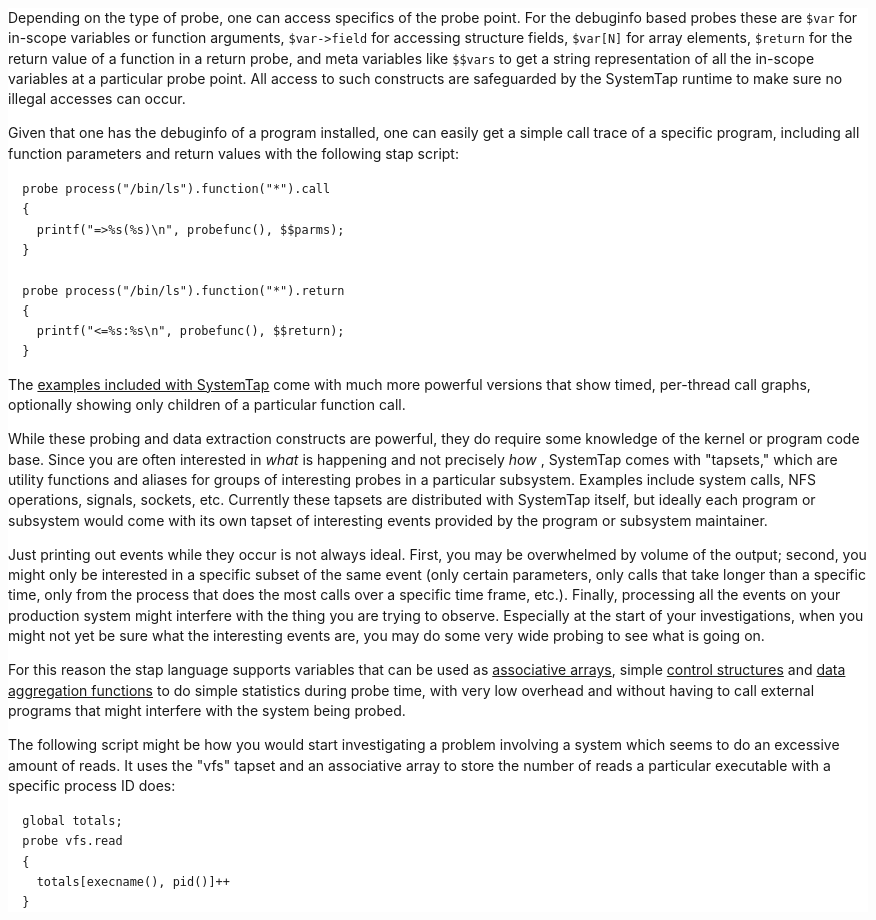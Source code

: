 

Depending on the type of probe, one can access specifics of the probe point. For the debuginfo based probes these are `$var` for in-scope variables or function arguments, `$var->field` for accessing structure fields, `$var[N]` for array elements, `$return` for the return value of a function in a return probe, and meta variables like `$$vars` to get a string representation of all the in-scope variables at a particular probe point. All access to such constructs are safeguarded by the SystemTap runtime to make sure no illegal accesses can occur. 

Given that one has the debuginfo of a program installed, one can easily get a simple call trace of a specific program, including all function parameters and return values with the following stap script: 
    
    
      probe process("/bin/ls").function("*").call
      {
        printf("=>%s(%s)\n", probefunc(), $$parms);
      }
    
      probe process("/bin/ls").function("*").return
      {
        printf("<=%s:%s\n", probefunc(), $$return);
      }

The [examples included with SystemTap](http://sourceware.org/systemtap/examples/keyword-index.html#CALLGRAPH) come with much more powerful versions that show timed, per-thread call graphs, optionally showing only children of a particular function call. 

While these probing and data extraction constructs are powerful, they do require some knowledge of the kernel or program code base. Since you are often interested in _what_ is happening and not precisely _how_ , SystemTap comes with "tapsets," which are utility functions and aliases for groups of interesting probes in a particular subsystem. Examples include system calls, NFS operations, signals, sockets, etc. Currently these tapsets are distributed with SystemTap itself, but ideally each program or subsystem would come with its own tapset of interesting events provided by the program or subsystem maintainer. 

Just printing out events while they occur is not always ideal. First, you may be overwhelmed by volume of the output; second, you might only be interested in a specific subset of the same event (only certain parameters, only calls that take longer than a specific time, only from the process that does the most calls over a specific time frame, etc.). Finally, processing all the events on your production system might interfere with the thing you are trying to observe. Especially at the start of your investigations, when you might not yet be sure what the interesting events are, you may do some very wide probing to see what is going on. 

For this reason the stap language supports variables that can be used as [associative arrays](http://sourceware.org/systemtap/langref/node9.html), simple [control structures](http://sourceware.org/systemtap/langref/node8.html) and [data aggregation functions](http://sourceware.org/systemtap/langref/node10.html) to do simple statistics during probe time, with very low overhead and without having to call external programs that might interfere with the system being probed. 

The following script might be how you would start investigating a problem involving a system which seems to do an excessive amount of reads. It uses the "vfs" tapset and an associative array to store the number of reads a particular executable with a specific process ID does: 
    
    
      global totals;
      probe vfs.read
      {
        totals[execname(), pid()]++
      }
    